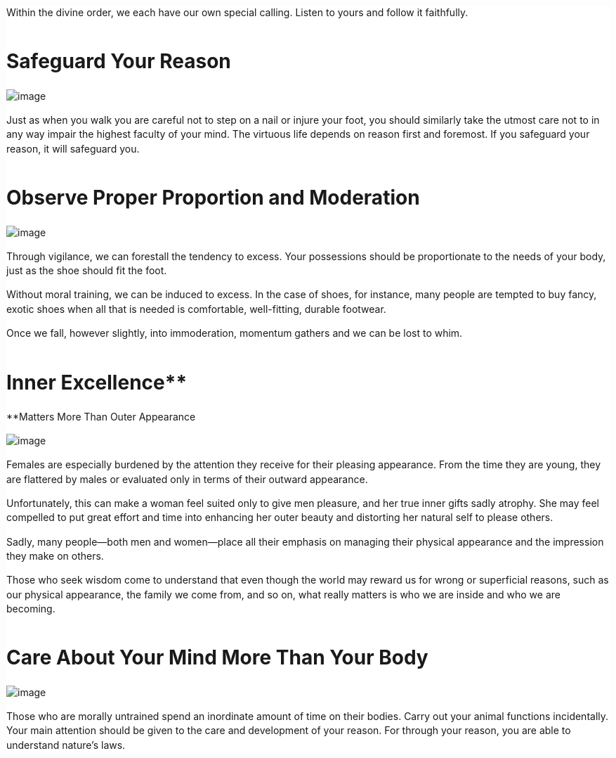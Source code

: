 Within the divine order, we each have our own special calling. Listen to yours and follow it faithfully.

# Safeguard Your Reason

![image](images/000003.jpg)

Just as when you walk you are careful not to step on a nail or injure your foot, you should similarly take the utmost care not to in any way impair the highest faculty of your mind. The virtuous life depends on reason first and foremost. If you safeguard your reason, it will safeguard you.

# Observe Proper Proportion and Moderation

![image](images/000003.jpg)

Through vigilance, we can forestall the tendency to excess. Your possessions should be proportionate to the needs of your body, just as the shoe should fit the foot.

Without moral training, we can be induced to excess. In the case of shoes, for instance, many people are tempted to buy fancy, exotic shoes when all that is needed is comfortable, well-fitting, durable footwear.

Once we fall, however slightly, into immoderation, momentum gathers and we can be lost to whim.

# Inner Excellence**  
**Matters More Than Outer Appearance

![image](images/000003.jpg)

Females are especially burdened by the attention they receive for their pleasing appearance. From the time they are young, they are flattered by males or evaluated only in terms of their outward appearance.

Unfortunately, this can make a woman feel suited only to give men pleasure, and her true inner gifts sadly atrophy. She may feel compelled to put great effort and time into enhancing her outer beauty and distorting her natural self to please others.

Sadly, many people—both men and women—place all their emphasis on managing their physical appearance and the impression they make on others.

Those who seek wisdom come to understand that even though the world may reward us for wrong or superficial reasons, such as our physical appearance, the family we come from, and so on, what really matters is who we are inside and who we are becoming.

# Care About Your Mind More Than Your Body

![image](images/000003.jpg)

Those who are morally untrained spend an inordinate amount of time on their bodies. Carry out your animal functions incidentally. Your main attention should be given to the care and development of your reason. For through your reason, you are able to understand nature’s laws.
